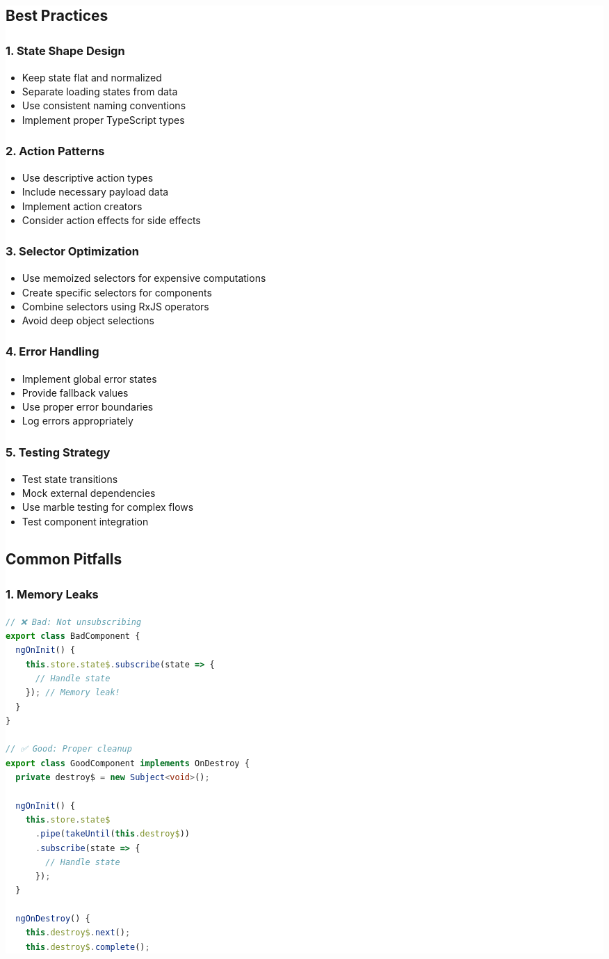 ## Best Practices

### 1. State Shape Design
- Keep state flat and normalized
- Separate loading states from data
- Use consistent naming conventions
- Implement proper TypeScript types

### 2. Action Patterns
- Use descriptive action types
- Include necessary payload data
- Implement action creators
- Consider action effects for side effects

### 3. Selector Optimization
- Use memoized selectors for expensive computations
- Create specific selectors for components
- Combine selectors using RxJS operators
- Avoid deep object selections

### 4. Error Handling
- Implement global error states
- Provide fallback values
- Use proper error boundaries
- Log errors appropriately

### 5. Testing Strategy
- Test state transitions
- Mock external dependencies
- Use marble testing for complex flows
- Test component integration

## Common Pitfalls

### 1. Memory Leaks
```typescript
// ❌ Bad: Not unsubscribing
export class BadComponent {
  ngOnInit() {
    this.store.state$.subscribe(state => {
      // Handle state
    }); // Memory leak!
  }
}

// ✅ Good: Proper cleanup
export class GoodComponent implements OnDestroy {
  private destroy$ = new Subject<void>();

  ngOnInit() {
    this.store.state$
      .pipe(takeUntil(this.destroy$))
      .subscribe(state => {
        // Handle state
      });
  }

  ngOnDestroy() {
    this.destroy$.next();
    this.destroy$.complete();
```